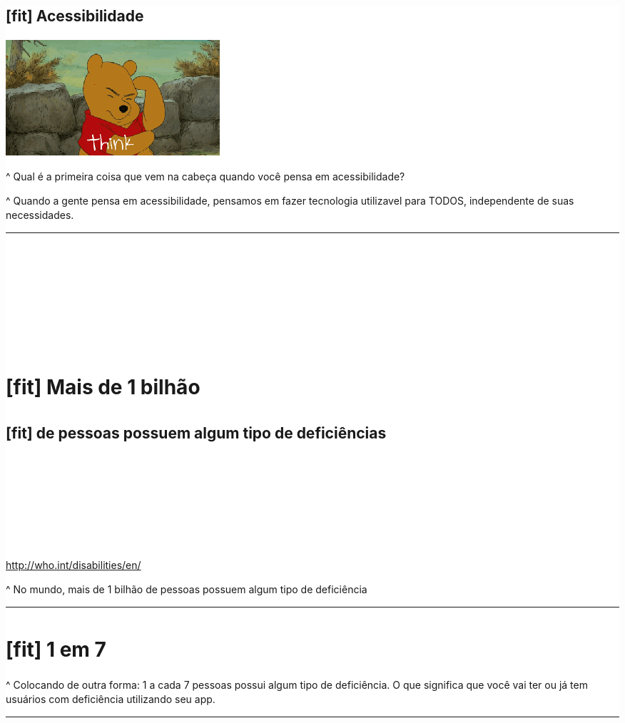 ## [fit] Acessibilidade

![inline](assets/think.gif)

^ Qual é a primeira coisa que vem na cabeça quando você pensa em acessibilidade?

^ Quando a gente pensa em acessibilidade, pensamos em fazer tecnologia utilizavel para TODOS, independente de suas necessidades.

---
<br/><br/><br/><br/><br/><br/><br/>

# [fit] Mais de 1 bilhão
## [fit] de pessoas possuem algum tipo de deficiências

<br/><br/><br/><br/><br/><br/><br/>
http://who.int/disabilities/en/

^ No mundo, mais de 1 bilhão de pessoas possuem algum tipo de deficiência

---

# [fit] 1 em 7

^ Colocando de outra forma: 1 a cada 7 pessoas possui algum tipo de deficiência. O que significa que você vai ter ou já tem usuários com deficiência utilizando seu app.

---
